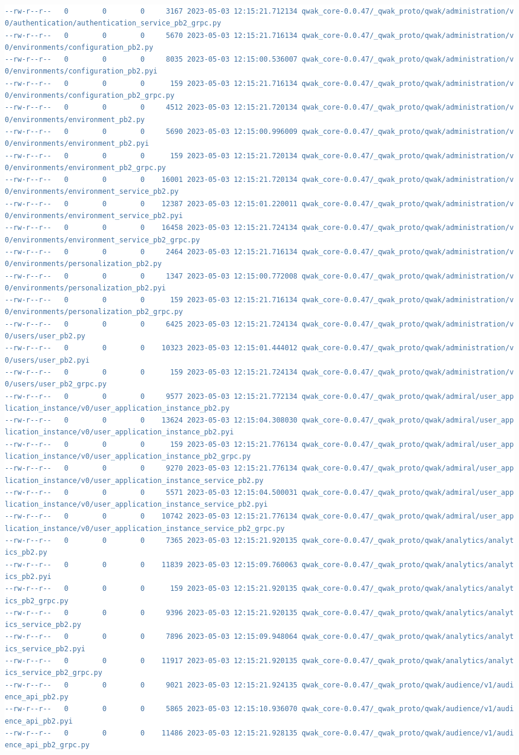 ```diff
--rw-r--r--   0        0        0     3167 2023-05-03 12:15:21.712134 qwak_core-0.0.47/_qwak_proto/qwak/administration/v0/authentication/authentication_service_pb2_grpc.py
--rw-r--r--   0        0        0     5670 2023-05-03 12:15:21.716134 qwak_core-0.0.47/_qwak_proto/qwak/administration/v0/environments/configuration_pb2.py
--rw-r--r--   0        0        0     8035 2023-05-03 12:15:00.536007 qwak_core-0.0.47/_qwak_proto/qwak/administration/v0/environments/configuration_pb2.pyi
--rw-r--r--   0        0        0      159 2023-05-03 12:15:21.716134 qwak_core-0.0.47/_qwak_proto/qwak/administration/v0/environments/configuration_pb2_grpc.py
--rw-r--r--   0        0        0     4512 2023-05-03 12:15:21.720134 qwak_core-0.0.47/_qwak_proto/qwak/administration/v0/environments/environment_pb2.py
--rw-r--r--   0        0        0     5690 2023-05-03 12:15:00.996009 qwak_core-0.0.47/_qwak_proto/qwak/administration/v0/environments/environment_pb2.pyi
--rw-r--r--   0        0        0      159 2023-05-03 12:15:21.720134 qwak_core-0.0.47/_qwak_proto/qwak/administration/v0/environments/environment_pb2_grpc.py
--rw-r--r--   0        0        0    16001 2023-05-03 12:15:21.720134 qwak_core-0.0.47/_qwak_proto/qwak/administration/v0/environments/environment_service_pb2.py
--rw-r--r--   0        0        0    12387 2023-05-03 12:15:01.220011 qwak_core-0.0.47/_qwak_proto/qwak/administration/v0/environments/environment_service_pb2.pyi
--rw-r--r--   0        0        0    16458 2023-05-03 12:15:21.724134 qwak_core-0.0.47/_qwak_proto/qwak/administration/v0/environments/environment_service_pb2_grpc.py
--rw-r--r--   0        0        0     2464 2023-05-03 12:15:21.716134 qwak_core-0.0.47/_qwak_proto/qwak/administration/v0/environments/personalization_pb2.py
--rw-r--r--   0        0        0     1347 2023-05-03 12:15:00.772008 qwak_core-0.0.47/_qwak_proto/qwak/administration/v0/environments/personalization_pb2.pyi
--rw-r--r--   0        0        0      159 2023-05-03 12:15:21.716134 qwak_core-0.0.47/_qwak_proto/qwak/administration/v0/environments/personalization_pb2_grpc.py
--rw-r--r--   0        0        0     6425 2023-05-03 12:15:21.724134 qwak_core-0.0.47/_qwak_proto/qwak/administration/v0/users/user_pb2.py
--rw-r--r--   0        0        0    10323 2023-05-03 12:15:01.444012 qwak_core-0.0.47/_qwak_proto/qwak/administration/v0/users/user_pb2.pyi
--rw-r--r--   0        0        0      159 2023-05-03 12:15:21.724134 qwak_core-0.0.47/_qwak_proto/qwak/administration/v0/users/user_pb2_grpc.py
--rw-r--r--   0        0        0     9577 2023-05-03 12:15:21.772134 qwak_core-0.0.47/_qwak_proto/qwak/admiral/user_application_instance/v0/user_application_instance_pb2.py
--rw-r--r--   0        0        0    13624 2023-05-03 12:15:04.308030 qwak_core-0.0.47/_qwak_proto/qwak/admiral/user_application_instance/v0/user_application_instance_pb2.pyi
--rw-r--r--   0        0        0      159 2023-05-03 12:15:21.776134 qwak_core-0.0.47/_qwak_proto/qwak/admiral/user_application_instance/v0/user_application_instance_pb2_grpc.py
--rw-r--r--   0        0        0     9270 2023-05-03 12:15:21.776134 qwak_core-0.0.47/_qwak_proto/qwak/admiral/user_application_instance/v0/user_application_instance_service_pb2.py
--rw-r--r--   0        0        0     5571 2023-05-03 12:15:04.500031 qwak_core-0.0.47/_qwak_proto/qwak/admiral/user_application_instance/v0/user_application_instance_service_pb2.pyi
--rw-r--r--   0        0        0    10742 2023-05-03 12:15:21.776134 qwak_core-0.0.47/_qwak_proto/qwak/admiral/user_application_instance/v0/user_application_instance_service_pb2_grpc.py
--rw-r--r--   0        0        0     7365 2023-05-03 12:15:21.920135 qwak_core-0.0.47/_qwak_proto/qwak/analytics/analytics_pb2.py
--rw-r--r--   0        0        0    11839 2023-05-03 12:15:09.760063 qwak_core-0.0.47/_qwak_proto/qwak/analytics/analytics_pb2.pyi
--rw-r--r--   0        0        0      159 2023-05-03 12:15:21.920135 qwak_core-0.0.47/_qwak_proto/qwak/analytics/analytics_pb2_grpc.py
--rw-r--r--   0        0        0     9396 2023-05-03 12:15:21.920135 qwak_core-0.0.47/_qwak_proto/qwak/analytics/analytics_service_pb2.py
--rw-r--r--   0        0        0     7896 2023-05-03 12:15:09.948064 qwak_core-0.0.47/_qwak_proto/qwak/analytics/analytics_service_pb2.pyi
--rw-r--r--   0        0        0    11917 2023-05-03 12:15:21.920135 qwak_core-0.0.47/_qwak_proto/qwak/analytics/analytics_service_pb2_grpc.py
--rw-r--r--   0        0        0     9021 2023-05-03 12:15:21.924135 qwak_core-0.0.47/_qwak_proto/qwak/audience/v1/audience_api_pb2.py
--rw-r--r--   0        0        0     5865 2023-05-03 12:15:10.936070 qwak_core-0.0.47/_qwak_proto/qwak/audience/v1/audience_api_pb2.pyi
--rw-r--r--   0        0        0    11486 2023-05-03 12:15:21.928135 qwak_core-0.0.47/_qwak_proto/qwak/audience/v1/audience_api_pb2_grpc.py
```
